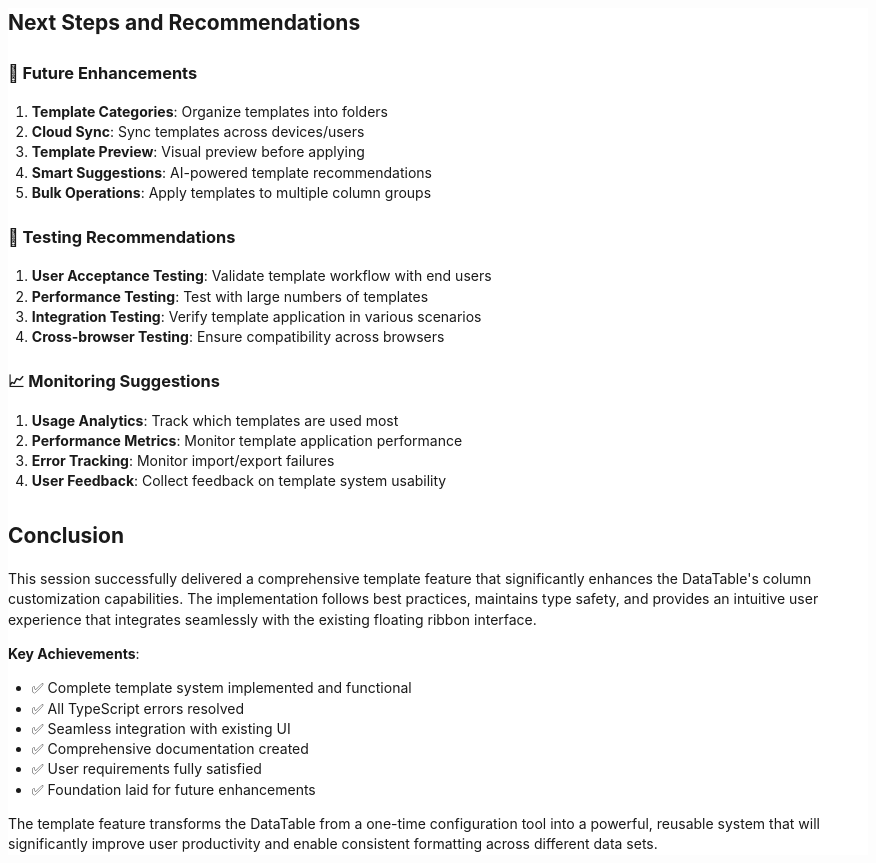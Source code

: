 ## Next Steps and Recommendations

### 🔮 Future Enhancements
1. **Template Categories**: Organize templates into folders
2. **Cloud Sync**: Sync templates across devices/users
3. **Template Preview**: Visual preview before applying
4. **Smart Suggestions**: AI-powered template recommendations
5. **Bulk Operations**: Apply templates to multiple column groups

### 🧪 Testing Recommendations
1. **User Acceptance Testing**: Validate template workflow with end users
2. **Performance Testing**: Test with large numbers of templates
3. **Integration Testing**: Verify template application in various scenarios
4. **Cross-browser Testing**: Ensure compatibility across browsers

### 📈 Monitoring Suggestions
1. **Usage Analytics**: Track which templates are used most
2. **Performance Metrics**: Monitor template application performance
3. **Error Tracking**: Monitor import/export failures
4. **User Feedback**: Collect feedback on template system usability

## Conclusion

This session successfully delivered a comprehensive template feature that significantly enhances the DataTable's column customization capabilities. The implementation follows best practices, maintains type safety, and provides an intuitive user experience that integrates seamlessly with the existing floating ribbon interface.

**Key Achievements**:
- ✅ Complete template system implemented and functional
- ✅ All TypeScript errors resolved
- ✅ Seamless integration with existing UI
- ✅ Comprehensive documentation created
- ✅ User requirements fully satisfied
- ✅ Foundation laid for future enhancements

The template feature transforms the DataTable from a one-time configuration tool into a powerful, reusable system that will significantly improve user productivity and enable consistent formatting across different data sets.